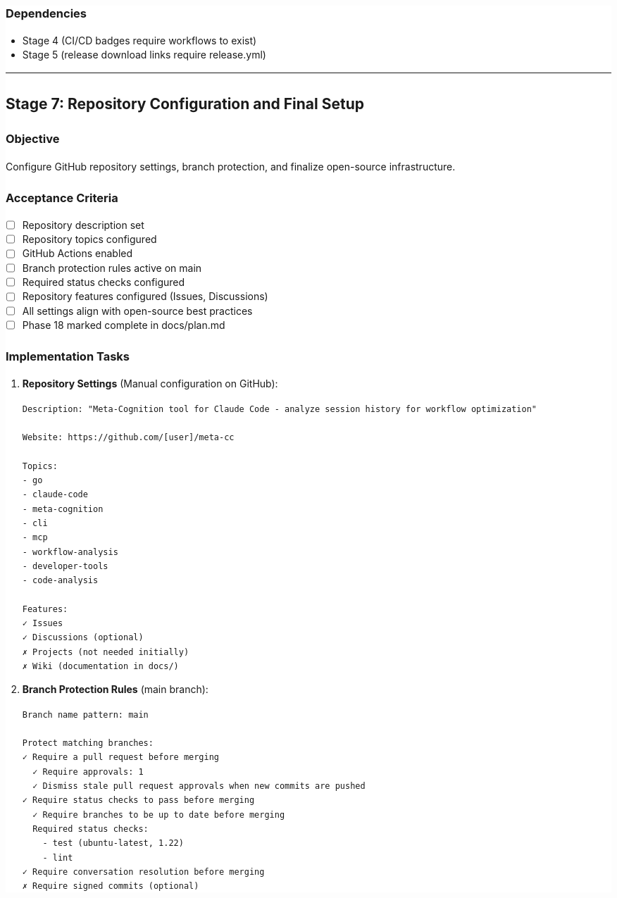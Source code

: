 ### Dependencies

- Stage 4 (CI/CD badges require workflows to exist)
- Stage 5 (release download links require release.yml)

---

## Stage 7: Repository Configuration and Final Setup

### Objective

Configure GitHub repository settings, branch protection, and finalize open-source infrastructure.

### Acceptance Criteria

- [ ] Repository description set
- [ ] Repository topics configured
- [ ] GitHub Actions enabled
- [ ] Branch protection rules active on main
- [ ] Required status checks configured
- [ ] Repository features configured (Issues, Discussions)
- [ ] All settings align with open-source best practices
- [ ] Phase 18 marked complete in docs/plan.md

### Implementation Tasks

1. **Repository Settings** (Manual configuration on GitHub):
   ```
   Description: "Meta-Cognition tool for Claude Code - analyze session history for workflow optimization"

   Website: https://github.com/[user]/meta-cc

   Topics:
   - go
   - claude-code
   - meta-cognition
   - cli
   - mcp
   - workflow-analysis
   - developer-tools
   - code-analysis

   Features:
   ✓ Issues
   ✓ Discussions (optional)
   ✗ Projects (not needed initially)
   ✗ Wiki (documentation in docs/)
   ```

2. **Branch Protection Rules** (main branch):
   ```
   Branch name pattern: main

   Protect matching branches:
   ✓ Require a pull request before merging
     ✓ Require approvals: 1
     ✓ Dismiss stale pull request approvals when new commits are pushed
   ✓ Require status checks to pass before merging
     ✓ Require branches to be up to date before merging
     Required status checks:
       - test (ubuntu-latest, 1.22)
       - lint
   ✓ Require conversation resolution before merging
   ✗ Require signed commits (optional)
   ```